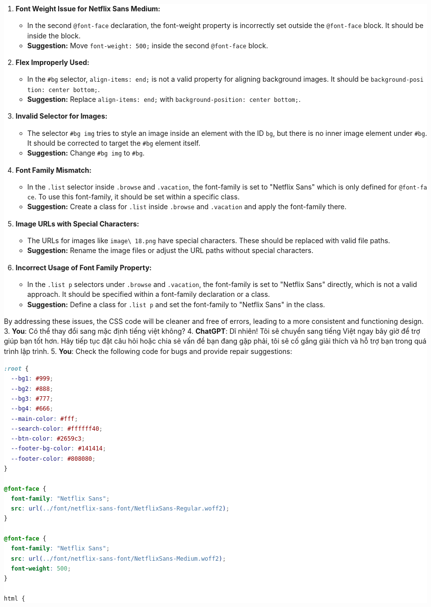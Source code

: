 1. **Font Weight Issue for Netflix Sans Medium:**
   - In the second `@font-face` declaration, the font-weight property is incorrectly set outside the `@font-face` block. It should be inside the block.
   - **Suggestion:** Move `font-weight: 500;` inside the second `@font-face` block.

2. **Flex Improperly Used:**
   - In the `#bg` selector, `align-items: end;` is not a valid property for aligning background images. It should be `background-position: center bottom;`.
   - **Suggestion:** Replace `align-items: end;` with `background-position: center bottom;`.

3. **Invalid Selector for Images:**
   - The selector `#bg img` tries to style an image inside an element with the ID `bg`, but there is no inner image element under `#bg`. It should be corrected to target the `#bg` element itself.
   - **Suggestion:** Change `#bg img` to `#bg`.

4. **Font Family Mismatch:**
   - In the `.list` selector inside `.browse` and `.vacation`, the font-family is set to "Netflix Sans" which is only defined for `@font-face`. To use this font-family, it should be set within a specific class.
   - **Suggestion:** Create a class for `.list` inside `.browse` and `.vacation` and apply the font-family there.

5. **Image URLs with Special Characters:**
   - The URLs for images like `image\ 18.png` have special characters. These should be replaced with valid file paths.
   - **Suggestion:** Rename the image files or adjust the URL paths without special characters.

6. **Incorrect Usage of Font Family Property:**
   - In the `.list p` selectors under `.browse` and `.vacation`, the font-family is set to "Netflix Sans" directly, which is not a valid approach. It should be specified within a font-family declaration or a class.
   - **Suggestion:** Define a class for `.list p` and set the font-family to "Netflix Sans" in the class.

By addressing these issues, the CSS code will be cleaner and free of errors, leading to a more consistent and functioning design.
3. **You**: Có thể thay đổi sang mặc định tiếng việt không?
4. **ChatGPT**: Dĩ nhiên! Tôi sẽ chuyển sang tiếng Việt ngay bây giờ để trợ giúp bạn tốt hơn. Hãy tiếp tục đặt câu hỏi hoặc chia sẻ vấn đề bạn đang gặp phải, tôi sẽ cố gắng giải thích và hỗ trợ bạn trong quá trình lập trình.
5. **You**: Check the following code for bugs and provide repair suggestions: 
```css
:root {
  --bg1: #999;
  --bg2: #888;
  --bg3: #777;
  --bg4: #666;
  --main-color: #fff;
  --search-color: #ffffff40;
  --btn-color: #2659c3;
  --footer-bg-color: #141414;
  --footer-color: #808080;
}

@font-face {
  font-family: "Netflix Sans";
  src: url(../font/netflix-sans-font/NetflixSans-Regular.woff2);
}

@font-face {
  font-family: "Netflix Sans";
  src: url(../font/netflix-sans-font/NetflixSans-Medium.woff2);
  font-weight: 500;
}

html {
```